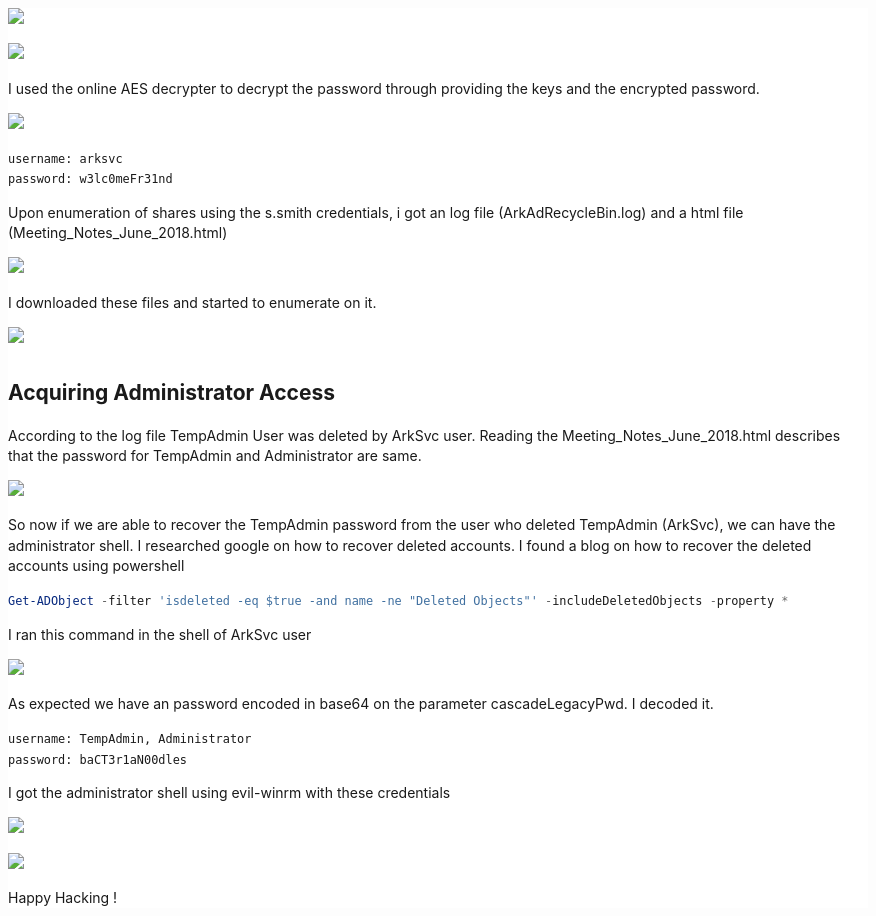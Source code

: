 ![](https://r3dw0lfsec.in/assets/img/blog/HTB/cascade/11.jpeg)

![](https://r3dw0lfsec.in/assets/img/blog/HTB/cascade/12.jpeg)

I used the online AES decrypter to decrypt the password through providing the keys and the encrypted password.

![](https://r3dw0lfsec.in/assets/img/blog/HTB/cascade/13.jpeg)

```bash
username: arksvc
password: w3lc0meFr31nd
```
Upon enumeration of shares using the s.smith credentials, i got an log file (ArkAdRecycleBin.log) and a html file (Meeting_Notes_June_2018.html)

![](https://r3dw0lfsec.in/assets/img/blog/HTB/cascade/14.png)

I downloaded these files and started to enumerate on it.

![](https://r3dw0lfsec.in/assets/img/blog/HTB/cascade/15.png)

##  Acquiring Administrator Access
According to the log file TempAdmin User was deleted by ArkSvc user. Reading the Meeting_Notes_June_2018.html describes that the password for TempAdmin and Administrator are same. 

![](https://r3dw0lfsec.in/assets/img/blog/HTB/cascade/16.png)

So now if we are able to recover the TempAdmin password from the user who deleted TempAdmin (ArkSvc), we can have the administrator shell. I researched google on how to recover deleted accounts. I found a blog on how to recover the deleted accounts using powershell
```powershell
Get-ADObject -filter 'isdeleted -eq $true -and name -ne "Deleted Objects"' -includeDeletedObjects -property *
```
I ran this command in the shell of ArkSvc user

![](https://r3dw0lfsec.in/assets/img/blog/HTB/cascade/17.png)

As expected we have an password encoded in base64 on the parameter cascadeLegacyPwd. I decoded it.

```
username: TempAdmin, Administrator
password: baCT3r1aN00dles
```

I got the administrator shell using evil-winrm with these credentials

![](https://r3dw0lfsec.in/assets/img/blog/HTB/cascade/18.png)

![](https://r3dw0lfsec.in/assets/img/blog/HTB/cascade/pwned.png)

Happy Hacking !